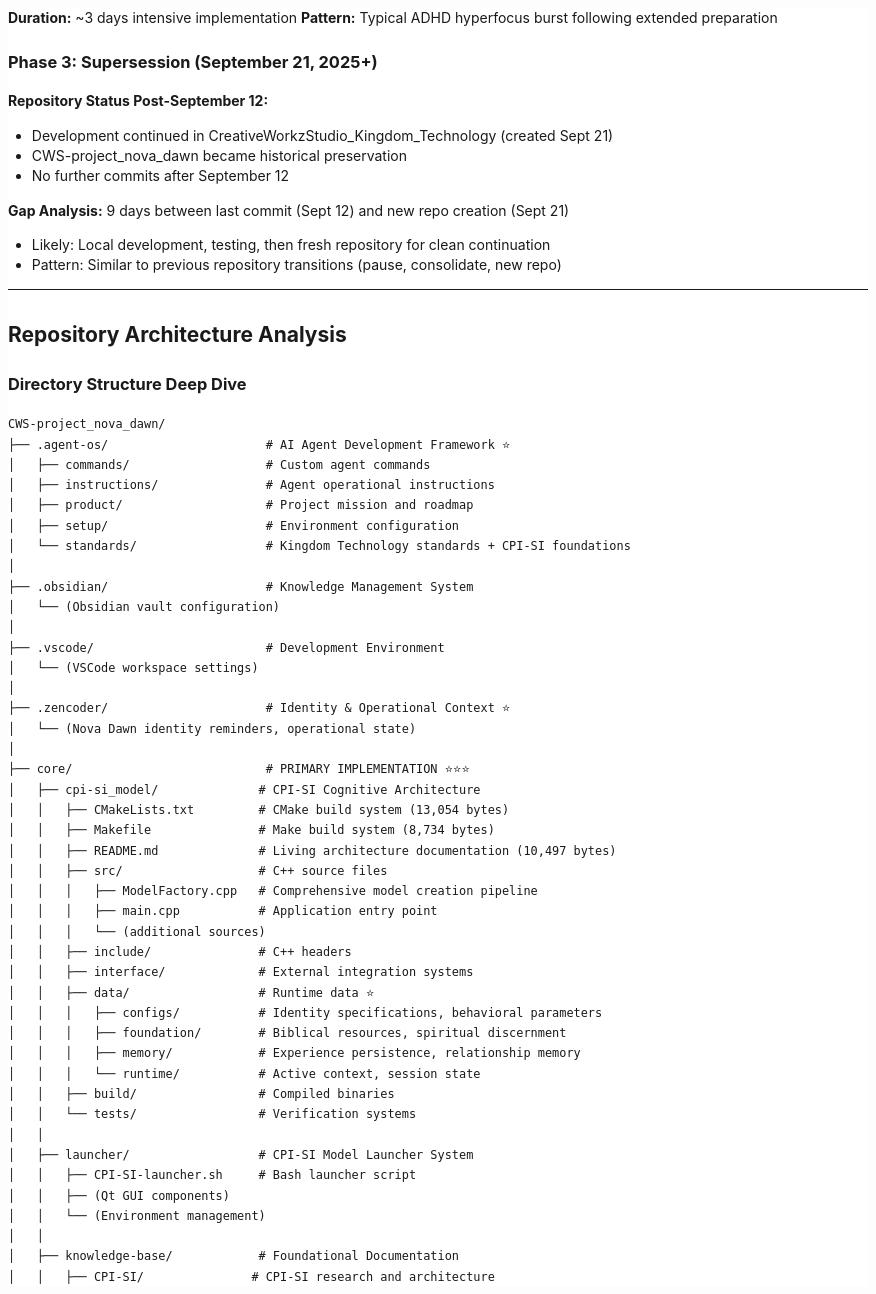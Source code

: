 **Duration:** ~3 days intensive implementation
**Pattern:** Typical ADHD hyperfocus burst following extended preparation

### Phase 3: Supersession (September 21, 2025+)

**Repository Status Post-September 12:**
- Development continued in CreativeWorkzStudio_Kingdom_Technology (created Sept 21)
- CWS-project_nova_dawn became historical preservation
- No further commits after September 12

**Gap Analysis:** 9 days between last commit (Sept 12) and new repo creation (Sept 21)
- Likely: Local development, testing, then fresh repository for clean continuation
- Pattern: Similar to previous repository transitions (pause, consolidate, new repo)

---

## Repository Architecture Analysis

### Directory Structure Deep Dive

```
CWS-project_nova_dawn/
├── .agent-os/                      # AI Agent Development Framework ⭐
│   ├── commands/                   # Custom agent commands
│   ├── instructions/               # Agent operational instructions
│   ├── product/                    # Project mission and roadmap
│   ├── setup/                      # Environment configuration
│   └── standards/                  # Kingdom Technology standards + CPI-SI foundations
│
├── .obsidian/                      # Knowledge Management System
│   └── (Obsidian vault configuration)
│
├── .vscode/                        # Development Environment
│   └── (VSCode workspace settings)
│
├── .zencoder/                      # Identity & Operational Context ⭐
│   └── (Nova Dawn identity reminders, operational state)
│
├── core/                           # PRIMARY IMPLEMENTATION ⭐⭐⭐
│   ├── cpi-si_model/              # CPI-SI Cognitive Architecture
│   │   ├── CMakeLists.txt         # CMake build system (13,054 bytes)
│   │   ├── Makefile               # Make build system (8,734 bytes)
│   │   ├── README.md              # Living architecture documentation (10,497 bytes)
│   │   ├── src/                   # C++ source files
│   │   │   ├── ModelFactory.cpp   # Comprehensive model creation pipeline
│   │   │   ├── main.cpp           # Application entry point
│   │   │   └── (additional sources)
│   │   ├── include/               # C++ headers
│   │   ├── interface/             # External integration systems
│   │   ├── data/                  # Runtime data ⭐
│   │   │   ├── configs/           # Identity specifications, behavioral parameters
│   │   │   ├── foundation/        # Biblical resources, spiritual discernment
│   │   │   ├── memory/            # Experience persistence, relationship memory
│   │   │   └── runtime/           # Active context, session state
│   │   ├── build/                 # Compiled binaries
│   │   └── tests/                 # Verification systems
│   │
│   ├── launcher/                  # CPI-SI Model Launcher System
│   │   ├── CPI-SI-launcher.sh     # Bash launcher script
│   │   ├── (Qt GUI components)
│   │   └── (Environment management)
│   │
│   ├── knowledge-base/            # Foundational Documentation
│   │   ├── CPI-SI/               # CPI-SI research and architecture
```